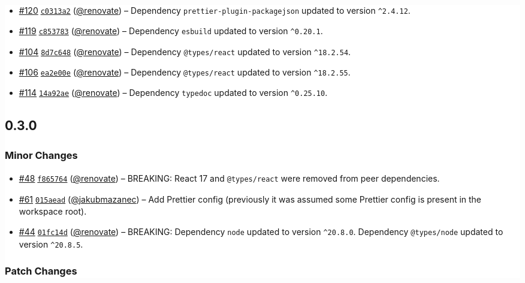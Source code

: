 - [#120](https://github.com/jakubmazanec/js-tools/pull/120)
  [`c0313a2`](https://github.com/jakubmazanec/js-tools/commit/c0313a201053b456a2cef6e13441c03e40e2f8ae)
  ([@renovate](https://github.com/apps/renovate)) – Dependency `prettier-plugin-packagejson` updated
  to version `^2.4.12`.

- [#119](https://github.com/jakubmazanec/js-tools/pull/119)
  [`c853783`](https://github.com/jakubmazanec/js-tools/commit/c853783261283025a6ae94f06552fe6b471f180d)
  ([@renovate](https://github.com/apps/renovate)) – Dependency `esbuild` updated to version
  `^0.20.1`.

- [#104](https://github.com/jakubmazanec/js-tools/pull/104)
  [`8d7c648`](https://github.com/jakubmazanec/js-tools/commit/8d7c6487bc50824fdde4f162b95acede11694f94)
  ([@renovate](https://github.com/apps/renovate)) – Dependency `@types/react` updated to version
  `^18.2.54`.

- [#106](https://github.com/jakubmazanec/js-tools/pull/106)
  [`ea2e00e`](https://github.com/jakubmazanec/js-tools/commit/ea2e00ed5592ef9a17dcf993e26823d758228888)
  ([@renovate](https://github.com/apps/renovate)) – Dependency `@types/react` updated to version
  `^18.2.55`.

- [#114](https://github.com/jakubmazanec/js-tools/pull/114)
  [`14a92ae`](https://github.com/jakubmazanec/js-tools/commit/14a92ae46c377e47c314d2ffae935255223571ab)
  ([@renovate](https://github.com/apps/renovate)) – Dependency `typedoc` updated to version
  `^0.25.10`.

## 0.3.0

### Minor Changes

- [#48](https://github.com/jakubmazanec/js-tools/pull/48)
  [`f865764`](https://github.com/jakubmazanec/js-tools/commit/f8657640f1ed20fd6a631e11083a481dec70a317)
  ([@renovate](https://github.com/apps/renovate)) – BREAKING: React 17 and `@types/react` were
  removed from peer dependencies.

- [#61](https://github.com/jakubmazanec/js-tools/pull/61)
  [`015aead`](https://github.com/jakubmazanec/js-tools/commit/015aead928cf2aecf5bdf1380566961f895abb1c)
  ([@jakubmazanec](https://github.com/jakubmazanec)) – Add Prettier config (previously it was
  assumed some Prettier config is present in the workspace root).

- [#44](https://github.com/jakubmazanec/js-tools/pull/44)
  [`01fc14d`](https://github.com/jakubmazanec/js-tools/commit/01fc14de26bcca31e45c8a98aad8edd042575775)
  ([@renovate](https://github.com/apps/renovate)) – BREAKING: Dependency `node` updated to version
  `^20.8.0`. Dependency `@types/node` updated to version `^20.8.5`.

### Patch Changes
